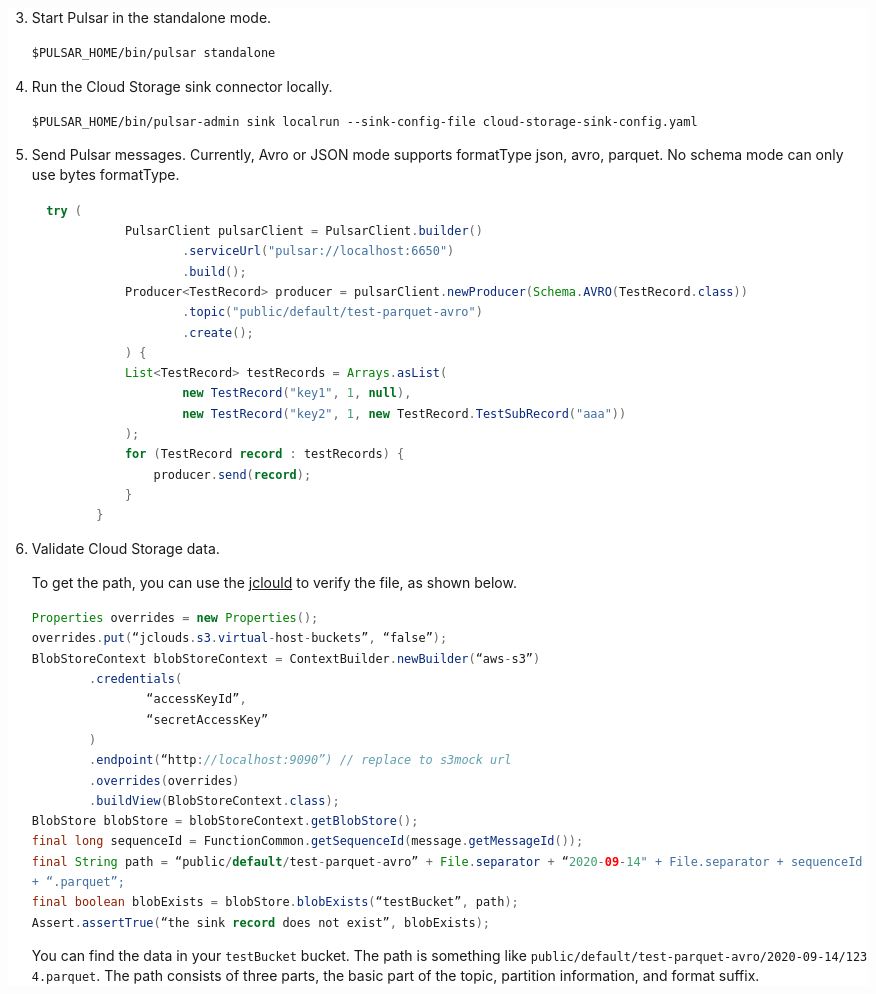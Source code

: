 3. Start Pulsar in the standalone mode.

    ```
    $PULSAR_HOME/bin/pulsar standalone
    ```

4. Run the Cloud Storage sink connector locally.

    ```
    $PULSAR_HOME/bin/pulsar-admin sink localrun --sink-config-file cloud-storage-sink-config.yaml
    ```

5. Send Pulsar messages. Currently, Avro or JSON mode supports formatType json, avro, parquet. No schema mode can only use bytes formatType.

   ```java
     try (
                PulsarClient pulsarClient = PulsarClient.builder()
                        .serviceUrl("pulsar://localhost:6650")
                        .build();
                Producer<TestRecord> producer = pulsarClient.newProducer(Schema.AVRO(TestRecord.class))
                        .topic("public/default/test-parquet-avro")
                        .create();
                ) {
                List<TestRecord> testRecords = Arrays.asList(
                        new TestRecord("key1", 1, null),
                        new TestRecord("key2", 1, new TestRecord.TestSubRecord("aaa"))
                );
                for (TestRecord record : testRecords) {
                    producer.send(record);
                }
            }
   ```

6. Validate Cloud Storage data.

    To get the path, you can use the [jclould](https://jclouds.apache.org/start/install/) to verify the file, as shown below.
    
    ```java
    Properties overrides = new Properties();
    overrides.put(“jclouds.s3.virtual-host-buckets”, “false”);
    BlobStoreContext blobStoreContext = ContextBuilder.newBuilder(“aws-s3”)
            .credentials(
                    “accessKeyId”,
                    “secretAccessKey”
            )
            .endpoint(“http://localhost:9090”) // replace to s3mock url
            .overrides(overrides)
            .buildView(BlobStoreContext.class);
    BlobStore blobStore = blobStoreContext.getBlobStore();
    final long sequenceId = FunctionCommon.getSequenceId(message.getMessageId());
    final String path = “public/default/test-parquet-avro” + File.separator + “2020-09-14" + File.separator + sequenceId + “.parquet”;
    final boolean blobExists = blobStore.blobExists(“testBucket”, path);
    Assert.assertTrue(“the sink record does not exist”, blobExists);
    ```
    You can find the data in your `testBucket` bucket. The path is something like `public/default/test-parquet-avro/2020-09-14/1234.parquet`.
    The path consists of three parts, the basic part of the topic, partition information, and format suffix.
    